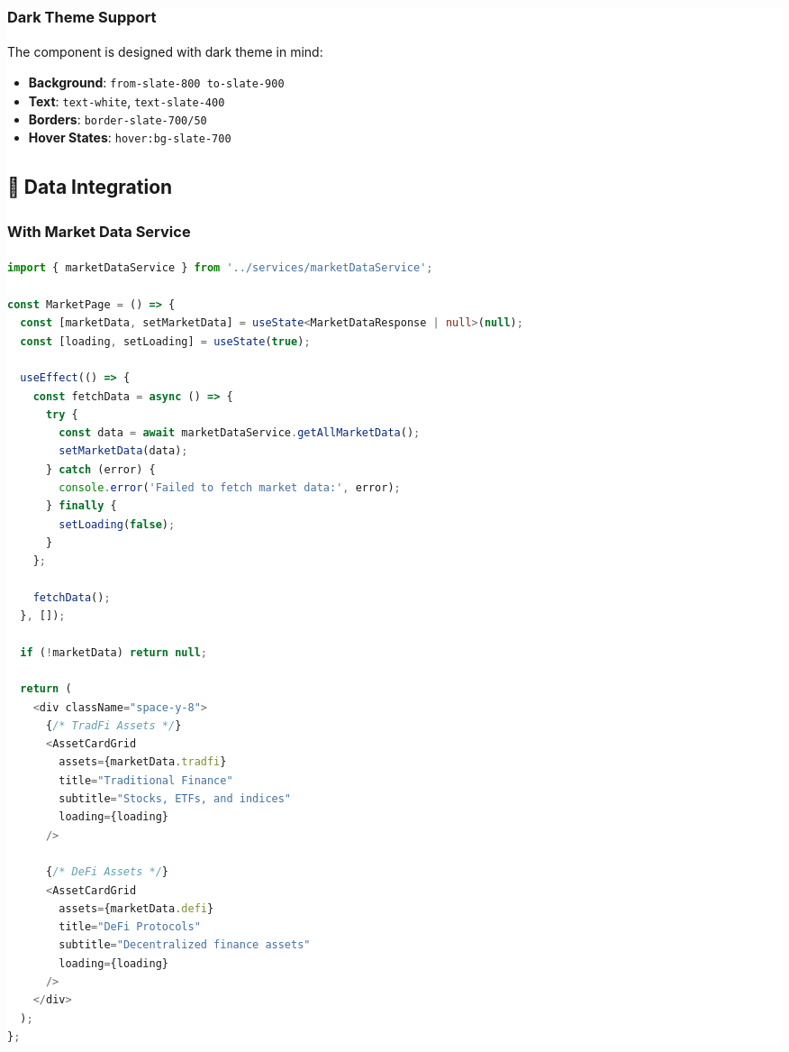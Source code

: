 ### **Dark Theme Support**

The component is designed with dark theme in mind:
- **Background**: `from-slate-800 to-slate-900`
- **Text**: `text-white`, `text-slate-400`
- **Borders**: `border-slate-700/50`
- **Hover States**: `hover:bg-slate-700`

## 🔄 Data Integration

### **With Market Data Service**

```typescript
import { marketDataService } from '../services/marketDataService';

const MarketPage = () => {
  const [marketData, setMarketData] = useState<MarketDataResponse | null>(null);
  const [loading, setLoading] = useState(true);

  useEffect(() => {
    const fetchData = async () => {
      try {
        const data = await marketDataService.getAllMarketData();
        setMarketData(data);
      } catch (error) {
        console.error('Failed to fetch market data:', error);
      } finally {
        setLoading(false);
      }
    };

    fetchData();
  }, []);

  if (!marketData) return null;

  return (
    <div className="space-y-8">
      {/* TradFi Assets */}
      <AssetCardGrid
        assets={marketData.tradfi}
        title="Traditional Finance"
        subtitle="Stocks, ETFs, and indices"
        loading={loading}
      />
      
      {/* DeFi Assets */}
      <AssetCardGrid
        assets={marketData.defi}
        title="DeFi Protocols"
        subtitle="Decentralized finance assets"
        loading={loading}
      />
    </div>
  );
};
```
